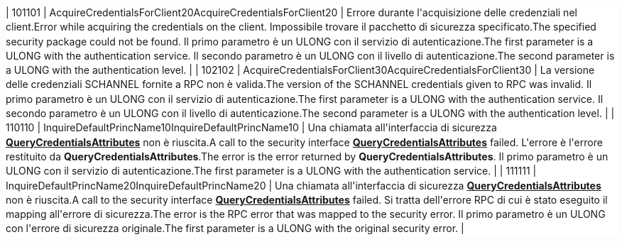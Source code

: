 | <span data-ttu-id="c7a66-248">101</span><span class="sxs-lookup"><span data-stu-id="c7a66-248">101</span></span>  | <span data-ttu-id="c7a66-249">AcquireCredentialsForClient20</span><span class="sxs-lookup"><span data-stu-id="c7a66-249">AcquireCredentialsForClient20</span></span>                        | <span data-ttu-id="c7a66-250">Errore durante l'acquisizione delle credenziali nel client.</span><span class="sxs-lookup"><span data-stu-id="c7a66-250">Error while acquiring the credentials on the client.</span></span> <span data-ttu-id="c7a66-251">Impossibile trovare il pacchetto di sicurezza specificato.</span><span class="sxs-lookup"><span data-stu-id="c7a66-251">The specified security package could not be found.</span></span> <span data-ttu-id="c7a66-252">Il primo parametro è un ULONG con il servizio di autenticazione.</span><span class="sxs-lookup"><span data-stu-id="c7a66-252">The first parameter is a ULONG with the authentication service.</span></span> <span data-ttu-id="c7a66-253">Il secondo parametro è un ULONG con il livello di autenticazione.</span><span class="sxs-lookup"><span data-stu-id="c7a66-253">The second parameter is a ULONG with the authentication level.</span></span>                                                                                                                                                                                                                                                                                  |
| <span data-ttu-id="c7a66-254">102</span><span class="sxs-lookup"><span data-stu-id="c7a66-254">102</span></span>  | <span data-ttu-id="c7a66-255">AcquireCredentialsForClient30</span><span class="sxs-lookup"><span data-stu-id="c7a66-255">AcquireCredentialsForClient30</span></span>                        | <span data-ttu-id="c7a66-256">La versione delle credenziali SCHANNEL fornite a RPC non è valida.</span><span class="sxs-lookup"><span data-stu-id="c7a66-256">The version of the SCHANNEL credentials given to RPC was invalid.</span></span> <span data-ttu-id="c7a66-257">Il primo parametro è un ULONG con il servizio di autenticazione.</span><span class="sxs-lookup"><span data-stu-id="c7a66-257">The first parameter is a ULONG with the authentication service.</span></span> <span data-ttu-id="c7a66-258">Il secondo parametro è un ULONG con il livello di autenticazione.</span><span class="sxs-lookup"><span data-stu-id="c7a66-258">The second parameter is a ULONG with the authentication level.</span></span>                                                                                                                                                                                                                                                                                                                        |
| <span data-ttu-id="c7a66-259">110</span><span class="sxs-lookup"><span data-stu-id="c7a66-259">110</span></span>  | <span data-ttu-id="c7a66-260">InquireDefaultPrincName10</span><span class="sxs-lookup"><span data-stu-id="c7a66-260">InquireDefaultPrincName10</span></span>                            | <span data-ttu-id="c7a66-261">Una chiamata all'interfaccia di sicurezza [**QueryCredentialsAttributes**](/windows/desktop/api/sspi/nf-sspi-querycredentialsattributesa) non è riuscita.</span><span class="sxs-lookup"><span data-stu-id="c7a66-261">A call to the security interface [**QueryCredentialsAttributes**](/windows/desktop/api/sspi/nf-sspi-querycredentialsattributesa) failed.</span></span> <span data-ttu-id="c7a66-262">L'errore è l'errore restituito da **QueryCredentialsAttributes**.</span><span class="sxs-lookup"><span data-stu-id="c7a66-262">The error is the error returned by **QueryCredentialsAttributes**.</span></span> <span data-ttu-id="c7a66-263">Il primo parametro è un ULONG con il servizio di autenticazione.</span><span class="sxs-lookup"><span data-stu-id="c7a66-263">The first parameter is a ULONG with the authentication service.</span></span>                                                                                                                                                                                                                                                                       |
| <span data-ttu-id="c7a66-264">111</span><span class="sxs-lookup"><span data-stu-id="c7a66-264">111</span></span>  | <span data-ttu-id="c7a66-265">InquireDefaultPrincName20</span><span class="sxs-lookup"><span data-stu-id="c7a66-265">InquireDefaultPrincName20</span></span>                            | <span data-ttu-id="c7a66-266">Una chiamata all'interfaccia di sicurezza [**QueryCredentialsAttributes**](/windows/desktop/api/sspi/nf-sspi-querycredentialsattributesa) non è riuscita.</span><span class="sxs-lookup"><span data-stu-id="c7a66-266">A call to the security interface [**QueryCredentialsAttributes**](/windows/desktop/api/sspi/nf-sspi-querycredentialsattributesa) failed.</span></span> <span data-ttu-id="c7a66-267">Si tratta dell'errore RPC di cui è stato eseguito il mapping all'errore di sicurezza.</span><span class="sxs-lookup"><span data-stu-id="c7a66-267">The error is the RPC error that was mapped to the security error.</span></span> <span data-ttu-id="c7a66-268">Il primo parametro è un ULONG con l'errore di sicurezza originale.</span><span class="sxs-lookup"><span data-stu-id="c7a66-268">The first parameter is a ULONG with the original security error.</span></span>                                                                                                                                                                                                                                                                       |